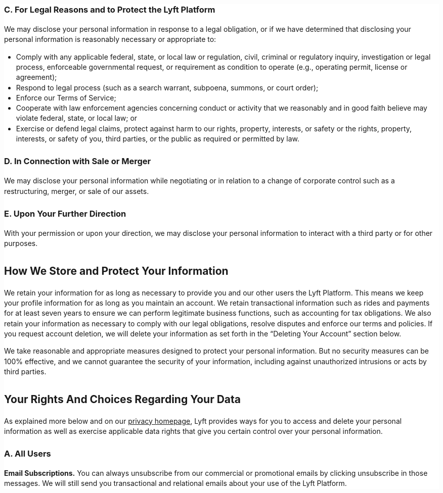 ### C. For Legal Reasons and to Protect the Lyft Platform

We may disclose your personal information in response to a legal obligation, or if we have determined that disclosing your personal information is reasonably necessary or appropriate to:

* Comply with any applicable federal, state, or local law or regulation, civil, criminal or regulatory inquiry, investigation or legal process, enforceable governmental request, or requirement as condition to operate (e.g., operating permit, license or agreement);
* Respond to legal process (such as a search warrant, subpoena, summons, or court order);
* Enforce our Terms of Service;
* Cooperate with law enforcement agencies concerning conduct or activity that we reasonably and in good faith believe may violate federal, state, or local law; or
* Exercise or defend legal claims, protect against harm to our rights, property, interests, or safety or the rights, property, interests, or safety of you, third parties, or the public as required or permitted by law.

### D. In Connection with Sale or Merger

We may disclose your personal information while negotiating or in relation to a change of corporate control such as a restructuring, merger, or sale of our assets.

### E. Upon Your Further Direction

With your permission or upon your direction, we may disclose your personal information to interact with a third party or for other purposes.

How We Store and Protect Your Information
-----------------------------------------

We retain your information for as long as necessary to provide you and our other users the Lyft Platform. This means we keep your profile information for as long as you maintain an account. We retain transactional information such as rides and payments for at least seven years to ensure we can perform legitimate business functions, such as accounting for tax obligations. We also retain your information as necessary to comply with our legal obligations, resolve disputes and enforce our terms and policies. If you request account deletion, we will delete your information as set forth in the “Deleting Your Account” section below.

We take reasonable and appropriate measures designed to protect your personal information. But no security measures can be 100% effective, and we cannot guarantee the security of your information, including against unauthorized intrusions or acts by third parties.

Your Rights And Choices Regarding Your Data
-------------------------------------------

As explained more below and on our [privacy homepage](https://www.lyft.com/privacy/home), Lyft provides ways for you to access and delete your personal information as well as exercise applicable data rights that give you certain control over your personal information.

### A. All Users

**Email Subscriptions.** You can always unsubscribe from our commercial or promotional emails by clicking unsubscribe in those messages. We will still send you transactional and relational emails about your use of the Lyft Platform.
